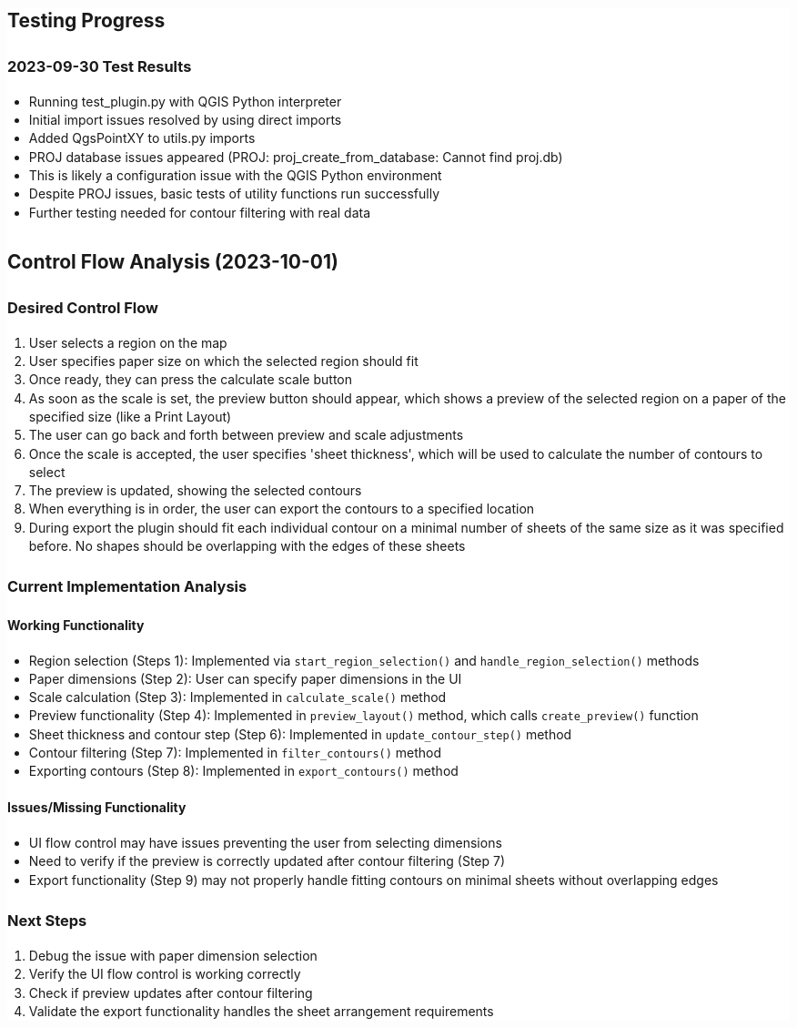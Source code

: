 ## Testing Progress

### 2023-09-30 Test Results
- Running test_plugin.py with QGIS Python interpreter
- Initial import issues resolved by using direct imports
- Added QgsPointXY to utils.py imports
- PROJ database issues appeared (PROJ: proj_create_from_database: Cannot find proj.db)
- This is likely a configuration issue with the QGIS Python environment
- Despite PROJ issues, basic tests of utility functions run successfully
- Further testing needed for contour filtering with real data 

## Control Flow Analysis (2023-10-01)

### Desired Control Flow
1. User selects a region on the map
2. User specifies paper size on which the selected region should fit
3. Once ready, they can press the calculate scale button
4. As soon as the scale is set, the preview button should appear, which shows a preview of the selected region on a paper of the specified size (like a Print Layout)
5. The user can go back and forth between preview and scale adjustments
6. Once the scale is accepted, the user specifies 'sheet thickness', which will be used to calculate the number of contours to select
7. The preview is updated, showing the selected contours
8. When everything is in order, the user can export the contours to a specified location
9. During export the plugin should fit each individual contour on a minimal number of sheets of the same size as it was specified before. No shapes should be overlapping with the edges of these sheets

### Current Implementation Analysis

#### Working Functionality
- Region selection (Steps 1): Implemented via `start_region_selection()` and `handle_region_selection()` methods
- Paper dimensions (Step 2): User can specify paper dimensions in the UI
- Scale calculation (Step 3): Implemented in `calculate_scale()` method
- Preview functionality (Step 4): Implemented in `preview_layout()` method, which calls `create_preview()` function
- Sheet thickness and contour step (Step 6): Implemented in `update_contour_step()` method
- Contour filtering (Step 7): Implemented in `filter_contours()` method
- Exporting contours (Step 8): Implemented in `export_contours()` method

#### Issues/Missing Functionality
- UI flow control may have issues preventing the user from selecting dimensions
- Need to verify if the preview is correctly updated after contour filtering (Step 7)
- Export functionality (Step 9) may not properly handle fitting contours on minimal sheets without overlapping edges

### Next Steps
1. Debug the issue with paper dimension selection
2. Verify the UI flow control is working correctly
3. Check if preview updates after contour filtering
4. Validate the export functionality handles the sheet arrangement requirements 